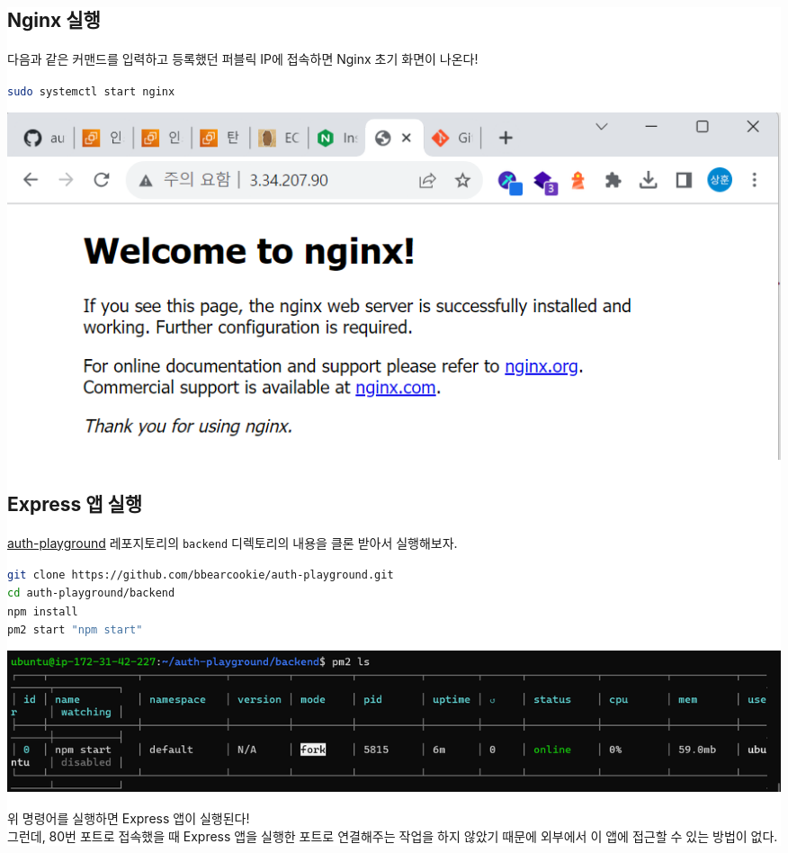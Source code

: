 ## Nginx 실행

다음과 같은 커맨드를 입력하고 등록했던 퍼블릭 IP에 접속하면 Nginx 초기 화면이 나온다!

```sh
sudo systemctl start nginx
```

![접속 성공](image-12.png)

## Express 앱 실행

[auth-playground](https://github.com/bbearcookie/auth-playground.git) 레포지토리의 `backend` 디렉토리의 내용을 클론 받아서 실행해보자.

```sh
git clone https://github.com/bbearcookie/auth-playground.git
cd auth-playground/backend
npm install
pm2 start "npm start"
```

![실행 결과](image-13.png)

위 명령어를 실행하면 Express 앱이 실행된다!  
그런데, 80번 포트로 접속했을 때 Express 앱을 실행한 포트로 연결해주는 작업을 하지 않았기 때문에 외부에서 이 앱에 접근할 수 있는 방법이 없다.

